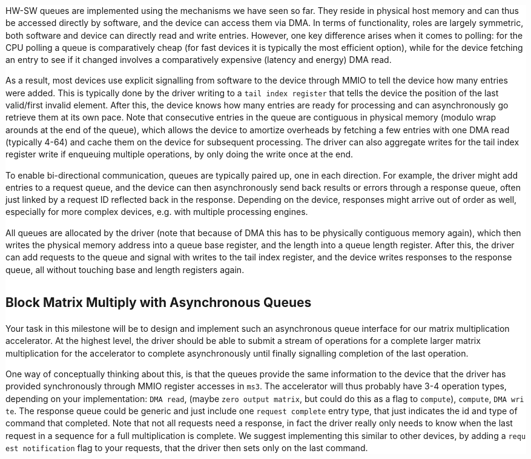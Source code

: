 HW-SW queues are implemented using the mechanisms we have seen so far. They
reside in physical host memory and can thus be accessed directly by software,
and the device can access them via DMA. In terms of functionality, roles are
largely symmetric, both software and device can directly read and write entries.
However, one key difference arises when it comes to polling: for the CPU
polling a queue is comparatively cheap (for fast devices it is typically the
most efficient option), while for the device fetching an entry to see if it
changed involves a comparatively expensive (latency and energy) DMA read.

As a result, most devices use explicit signalling from software to the device
through MMIO to tell the device how many entries were added. This is typically
done by the driver writing to a `tail index register` that tells the device the
position of the last valid/first invalid element. After this, the device knows
how many entries are ready for processing and can asynchronously go retrieve
them at its own pace. Note that consecutive entries in the queue are contiguous
in physical memory (modulo wrap arounds at the end of the queue), which allows
the device to amortize overheads by fetching a few entries with one DMA read
(typically 4-64) and cache them on the device for subsequent processing. The
driver can also aggregate writes for the tail index register write if enqueuing
multiple operations, by only doing the write once at the end.

To enable bi-directional communication, queues are typically paired up, one in
each direction. For example, the driver might add entries to a request queue,
and the device can then asynchronously send back results or errors through a
response queue, often just linked by a request ID reflected back in the
response. Depending on the device, responses might arrive out of order as well,
especially for more complex devices, e.g. with multiple processing engines.

All queues are allocated by the driver (note that because of DMA this has to be
physically contiguous memory again), which then writes the physical memory
address into a queue base register, and the length into a queue length register.
After this, the driver can add requests to the queue and signal with writes to
the tail index register, and the device writes responses to the response queue,
all without touching base and length registers again.


## Block Matrix Multiply with Asynchronous Queues
Your task in this milestone will be to design and implement such an asynchronous
queue interface for our matrix multiplication accelerator. At the highest level,
the driver should be able to submit a stream of operations for a complete larger
matrix multiplication for the accelerator to complete asynchronously until
finally signalling completion of the last operation.

One way of conceptually thinking about this, is that the queues provide the same
information to the device that the driver has provided synchronously through
MMIO register accesses in `ms3`. The accelerator will thus probably have 3-4
operation types, depending on your implementation: `DMA read`, (maybe `zero
output matrix`, but could do this as a flag to `compute`), `compute`, `DMA
write`. The response queue could be generic and just include one `request
complete` entry type, that just indicates the id and type of command that
completed. Note that not all requests need a response, in fact the driver really
only needs to know when the last request in a sequence for a full multiplication
is complete. We suggest implementing this similar to other devices, by adding a
`request notification` flag to your requests, that the driver then sets only on
the last command.
